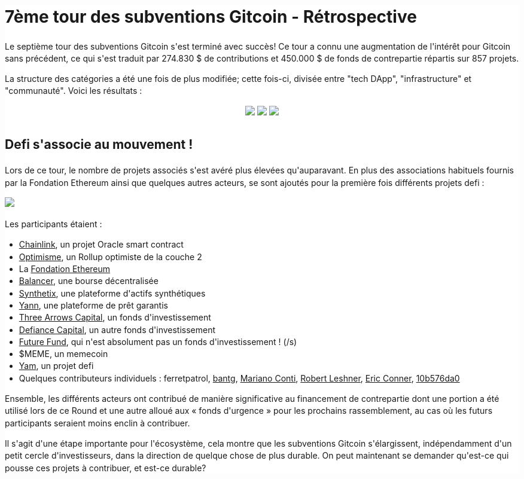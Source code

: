 [category]: <> (Général)
[date]: <> (2020/10/18)
[title]: <> ( 7ème tour des subventions Gitcoin - Rétrospective )
[pandoc]: <> (--mathjax)

# 7ème tour des subventions Gitcoin - Rétrospective

Le septième tour des subventions Gitcoin s'est terminé avec succès! Ce tour a connu une augmentation de l'intérêt pour Gitcoin sans précédent, ce qui s'est traduit par 274.830 $ de contributions et 450.000 $ de fonds de contrepartie répartis sur 857 projets.

La structure des catégories a été une fois de plus modifiée; cette fois-ci, divisée entre "tech DApp", "infrastructure" et "communauté". Voici les résultats :

<center>
<img src="/images/round_7_files/results1.png" style="width: 360px" />
<img src="/images/round_7_files/results2.png" style="width: 360px" />
<img src="/images/round_7_files/results3.png" style="width: 360px" />
</center>

## Defi s'associe au mouvement !

Lors de ce tour, le nombre de projets associés s'est avéré plus élevées qu'auparavant. En plus des associations habituels fournis par la Fondation Ethereum ainsi que quelques autres acteurs, se sont ajoutés pour la première fois différents projets defi :

 ![](/images/round_7_files/matching.png)

Les participants étaient :

* [Chainlink](https://chain.link/), un projet Oracle smart contract
* [Optimisme](https://optimism.io/), un Rollup optimiste de la couche 2
* La [Fondation Ethereum](http://ethereum.org)
* [Balancer](https://balancer.exchange/), une bourse décentralisée
* [Synthetix](https://synthetix.io/), une plateforme d'actifs synthétiques
* [Yann](https://yearn.finance/), une plateforme de prêt garantis
* [Three Arrows Capital](https://www.threearrowscap.com/about-us/), un fonds d'investissement
* [Defiance Capital](https://twitter.com/defiancecapital), un autre fonds d'investissement
* [Future Fund](https://twitter.com/future_fund_), qui n'est absolument pas un fonds d'investissement ! (/s)
* $MEME, un memecoin
* [Yam](https://yam.finance/), un projet defi
* Quelques contributeurs individuels : ferretpatrol, [bantg](https://twitter.com/bantg/), [Mariano Conti](https://twitter.com/nanexcool/), [Robert Leshner](https://twitter.com/rleshner/), [Eric Conner](twitter.com/econoar/), [10b576da0](https://twitter.com/10b57e6da0)

Ensemble, les différents acteurs ont contribué de manière significative au financement de contrepartie dont une portion a été utilisé lors de ce Round et une autre alloué aux « fonds d'urgence » pour les prochains rassemblement, au cas où les futurs participants seraient moins enclin à contribuer.

Il s'agit d'une étape importante pour l'écosystème, cela montre que les subventions Gitcoin s'élargissent, indépendamment d'un petit cercle d'investisseurs, dans la direction de quelque chose de plus durable. On peut maintenant se demander qu'est-ce qui pousse ces projets à contribuer, et est-ce durable?
